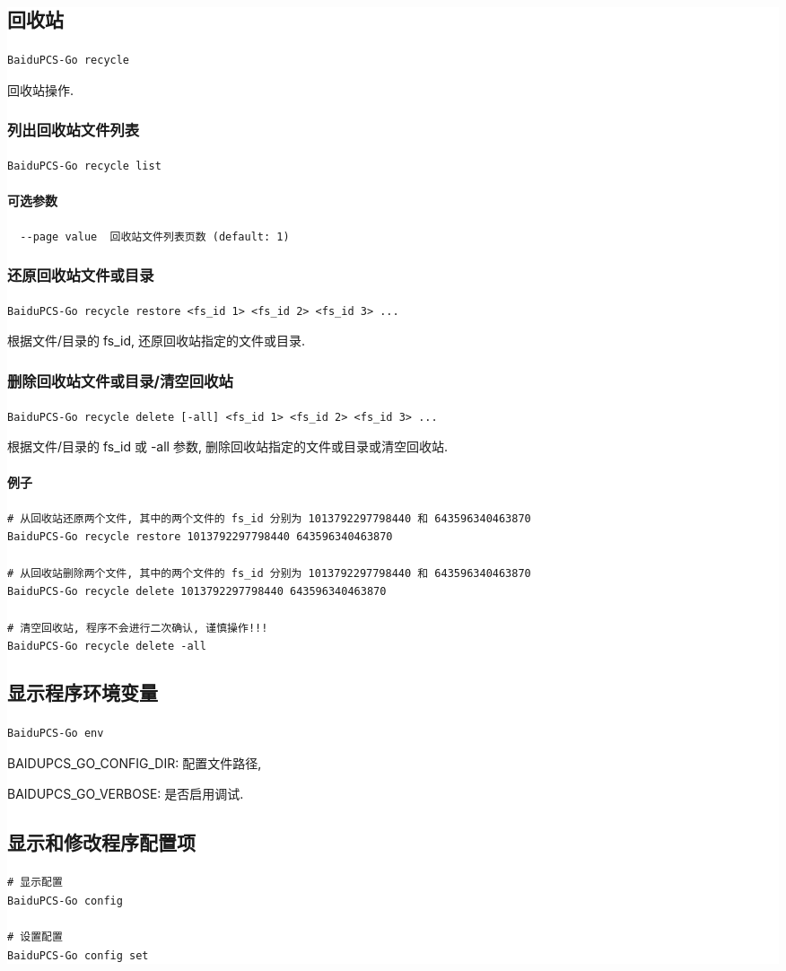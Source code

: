 ## 回收站
```
BaiduPCS-Go recycle
```

回收站操作.

### 列出回收站文件列表
```
BaiduPCS-Go recycle list
```

#### 可选参数
```
  --page value  回收站文件列表页数 (default: 1)
```

### 还原回收站文件或目录
```
BaiduPCS-Go recycle restore <fs_id 1> <fs_id 2> <fs_id 3> ...
```

根据文件/目录的 fs_id, 还原回收站指定的文件或目录.

### 删除回收站文件或目录/清空回收站
```
BaiduPCS-Go recycle delete [-all] <fs_id 1> <fs_id 2> <fs_id 3> ...
```

根据文件/目录的 fs_id 或 -all 参数, 删除回收站指定的文件或目录或清空回收站.

#### 例子
```
# 从回收站还原两个文件, 其中的两个文件的 fs_id 分别为 1013792297798440 和 643596340463870
BaiduPCS-Go recycle restore 1013792297798440 643596340463870

# 从回收站删除两个文件, 其中的两个文件的 fs_id 分别为 1013792297798440 和 643596340463870
BaiduPCS-Go recycle delete 1013792297798440 643596340463870

# 清空回收站, 程序不会进行二次确认, 谨慎操作!!!
BaiduPCS-Go recycle delete -all
```

## 显示程序环境变量
```
BaiduPCS-Go env
```

BAIDUPCS_GO_CONFIG_DIR: 配置文件路径,

BAIDUPCS_GO_VERBOSE: 是否启用调试.

## 显示和修改程序配置项
```
# 显示配置
BaiduPCS-Go config

# 设置配置
BaiduPCS-Go config set
```
